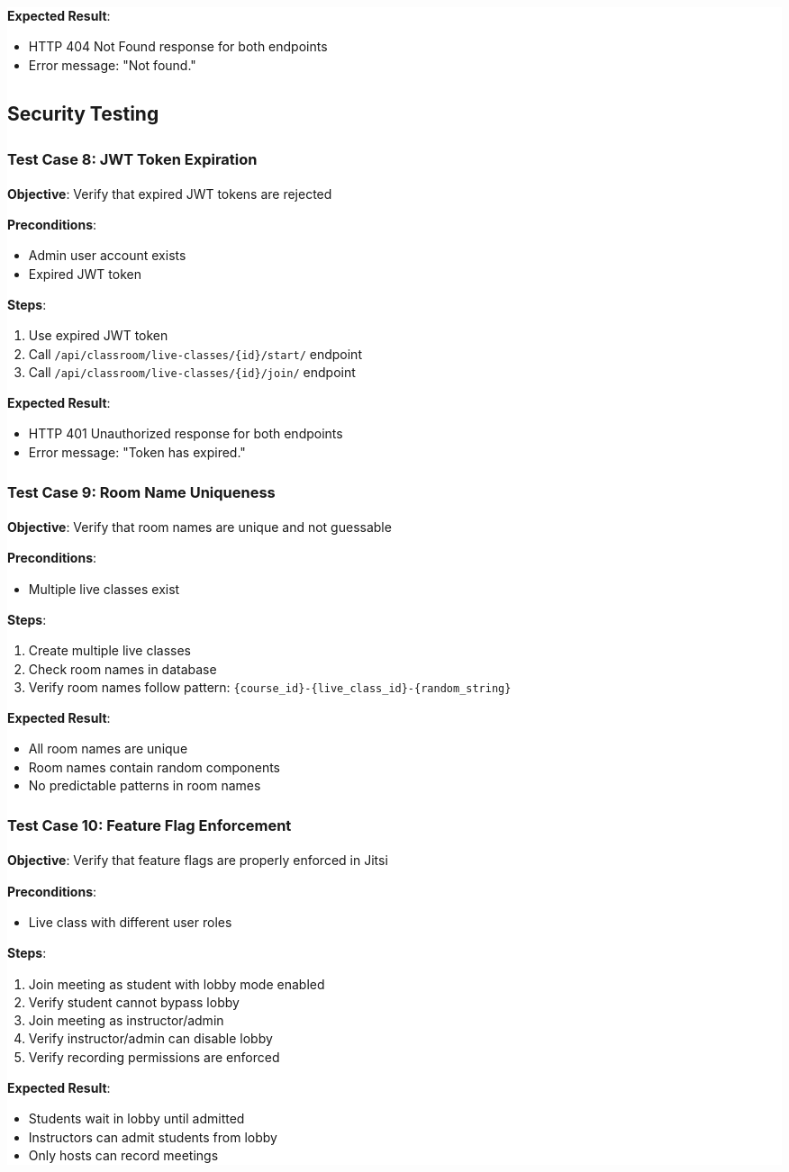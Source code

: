 **Expected Result**: 
- HTTP 404 Not Found response for both endpoints
- Error message: "Not found."

## Security Testing

### Test Case 8: JWT Token Expiration

**Objective**: Verify that expired JWT tokens are rejected

**Preconditions**:
- Admin user account exists
- Expired JWT token

**Steps**:
1. Use expired JWT token
2. Call `/api/classroom/live-classes/{id}/start/` endpoint
3. Call `/api/classroom/live-classes/{id}/join/` endpoint

**Expected Result**: 
- HTTP 401 Unauthorized response for both endpoints
- Error message: "Token has expired."

### Test Case 9: Room Name Uniqueness

**Objective**: Verify that room names are unique and not guessable

**Preconditions**:
- Multiple live classes exist

**Steps**:
1. Create multiple live classes
2. Check room names in database
3. Verify room names follow pattern: `{course_id}-{live_class_id}-{random_string}`

**Expected Result**: 
- All room names are unique
- Room names contain random components
- No predictable patterns in room names

### Test Case 10: Feature Flag Enforcement

**Objective**: Verify that feature flags are properly enforced in Jitsi

**Preconditions**:
- Live class with different user roles

**Steps**:
1. Join meeting as student with lobby mode enabled
2. Verify student cannot bypass lobby
3. Join meeting as instructor/admin
4. Verify instructor/admin can disable lobby
5. Verify recording permissions are enforced

**Expected Result**: 
- Students wait in lobby until admitted
- Instructors can admit students from lobby
- Only hosts can record meetings
